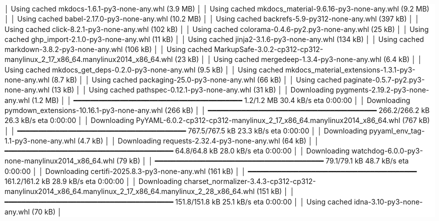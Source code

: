  │    Using cached mkdocs-1.6.1-py3-none-any.whl (3.9 MB)                                                                                                                                │
 │    Using cached mkdocs_material-9.6.16-py3-none-any.whl (9.2 MB)                                                                                                                      │
 │    Using cached babel-2.17.0-py3-none-any.whl (10.2 MB)                                                                                                                               │
 │    Using cached backrefs-5.9-py312-none-any.whl (397 kB)                                                                                                                              │
 │    Using cached click-8.2.1-py3-none-any.whl (102 kB)                                                                                                                                 │
 │    Using cached colorama-0.4.6-py2.py3-none-any.whl (25 kB)                                                                                                                           │
 │    Using cached ghp_import-2.1.0-py3-none-any.whl (11 kB)                                                                                                                             │
 │    Using cached jinja2-3.1.6-py3-none-any.whl (134 kB)                                                                                                                                │
 │    Using cached markdown-3.8.2-py3-none-any.whl (106 kB)                                                                                                                              │
 │    Using cached MarkupSafe-3.0.2-cp312-cp312-manylinux_2_17_x86_64.manylinux2014_x86_64.whl (23 kB)                                                                                   │
 │    Using cached mergedeep-1.3.4-py3-none-any.whl (6.4 kB)                                                                                                                             │
 │    Using cached mkdocs_get_deps-0.2.0-py3-none-any.whl (9.5 kB)                                                                                                                       │
 │    Using cached mkdocs_material_extensions-1.3.1-py3-none-any.whl (8.7 kB)                                                                                                            │
 │    Using cached packaging-25.0-py3-none-any.whl (66 kB)                                                                                                                               │
 │    Using cached paginate-0.5.7-py2.py3-none-any.whl (13 kB)                                                                                                                           │
 │    Using cached pathspec-0.12.1-py3-none-any.whl (31 kB)                                                                                                                              │
 │    Downloading pygments-2.19.2-py3-none-any.whl (1.2 MB)                                                                                                                              │
 │       ━━━━━━━━━━━━━━━━━━━━━━━━━━━━━━━━━━━━━━━━ 1.2/1.2 MB 30.4 kB/s eta 0:00:00                                                                                                       │
 │    Downloading pymdown_extensions-10.16.1-py3-none-any.whl (266 kB)                                                                                                                   │
 │       ━━━━━━━━━━━━━━━━━━━━━━━━━━━━━━━━━━━━━━━━ 266.2/266.2 kB 26.3 kB/s eta 0:00:00                                                                                                   │
 │    Downloading PyYAML-6.0.2-cp312-cp312-manylinux_2_17_x86_64.manylinux2014_x86_64.whl (767 kB)                                                                                       │
 │       ━━━━━━━━━━━━━━━━━━━━━━━━━━━━━━━━━━━━━━━━ 767.5/767.5 kB 23.3 kB/s eta 0:00:00                                                                                                   │
 │    Downloading pyyaml_env_tag-1.1-py3-none-any.whl (4.7 kB)                                                                                                                           │
 │    Downloading requests-2.32.4-py3-none-any.whl (64 kB)                                                                                                                               │
 │       ━━━━━━━━━━━━━━━━━━━━━━━━━━━━━━━━━━━━━━━━ 64.8/64.8 kB 28.0 kB/s eta 0:00:00                                                                                                     │
 │    Downloading watchdog-6.0.0-py3-none-manylinux2014_x86_64.whl (79 kB)                                                                                                               │
 │       ━━━━━━━━━━━━━━━━━━━━━━━━━━━━━━━━━━━━━━━━ 79.1/79.1 kB 48.7 kB/s eta 0:00:00                                                                                                     │
 │    Downloading certifi-2025.8.3-py3-none-any.whl (161 kB)                                                                                                                             │
 │       ━━━━━━━━━━━━━━━━━━━━━━━━━━━━━━━━━━━━━━━━ 161.2/161.2 kB 28.9 kB/s eta 0:00:00                                                                                                   │
 │    Downloading charset_normalizer-3.4.3-cp312-cp312-manylinux2014_x86_64.manylinux_2_17_x86_64.manylinux_2_28_x86_64.whl (151 kB)                                                     │
 │       ━━━━━━━━━━━━━━━━━━━━━━━━━━━━━━━━━━━━━━━━ 151.8/151.8 kB 25.1 kB/s eta 0:00:00                                                                                                   │
 │    Using cached idna-3.10-py3-none-any.whl (70 kB)                                                                                                                                    │